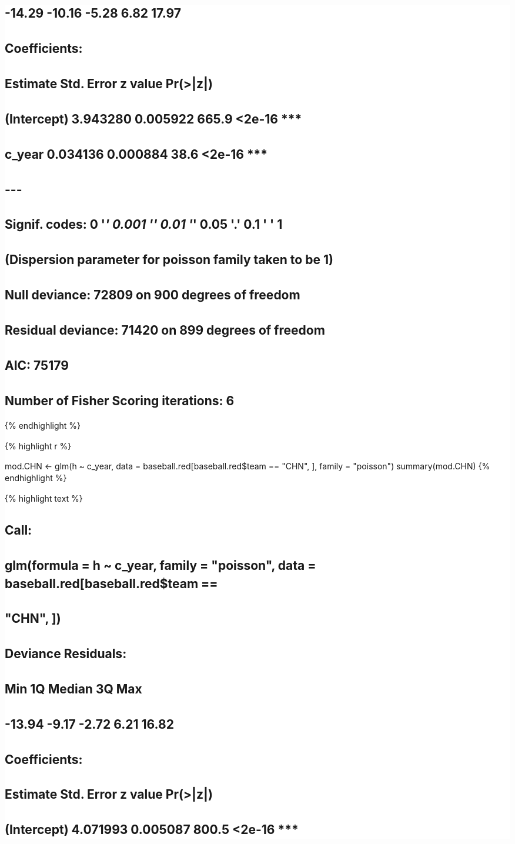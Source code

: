 ## -14.29  -10.16   -5.28    6.82   17.97  
## 
## Coefficients:
##             Estimate Std. Error z value Pr(>|z|)    
## (Intercept) 3.943280   0.005922   665.9   <2e-16 ***
## c_year      0.034136   0.000884    38.6   <2e-16 ***
## ---
## Signif. codes:  0 '***' 0.001 '**' 0.01 '*' 0.05 '.' 0.1 ' ' 1
## 
## (Dispersion parameter for poisson family taken to be 1)
## 
##     Null deviance: 72809  on 900  degrees of freedom
## Residual deviance: 71420  on 899  degrees of freedom
## AIC: 75179
## 
## Number of Fisher Scoring iterations: 6
{% endhighlight %}



{% highlight r %}

mod.CHN <- glm(h ~ c_year, data = baseball.red[baseball.red$team == "CHN", ], 
    family = "poisson")
summary(mod.CHN)
{% endhighlight %}



{% highlight text %}
## 
## Call:
## glm(formula = h ~ c_year, family = "poisson", data = baseball.red[baseball.red$team == 
##     "CHN", ])
## 
## Deviance Residuals: 
##    Min      1Q  Median      3Q     Max  
## -13.94   -9.17   -2.72    6.21   16.82  
## 
## Coefficients:
##             Estimate Std. Error z value Pr(>|z|)    
## (Intercept) 4.071993   0.005087   800.5   <2e-16 ***
